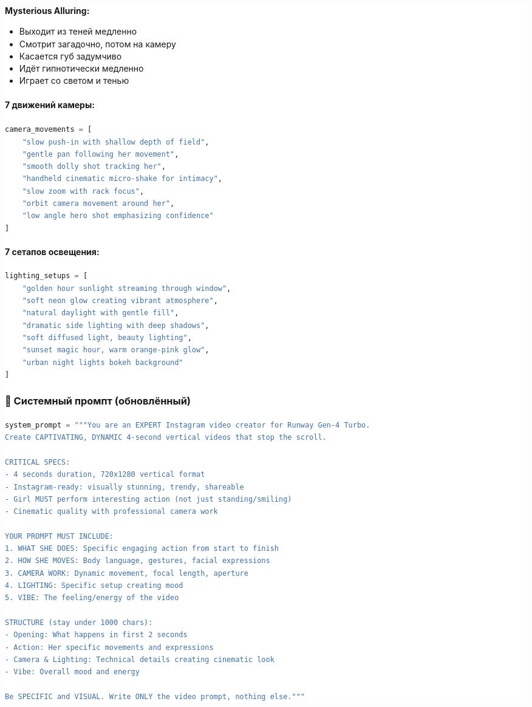 **Mysterious Alluring:**
- Выходит из теней медленно
- Смотрит загадочно, потом на камеру
- Касается губ задумчиво
- Идёт гипнотически медленно
- Играет со светом и тенью

#### **7 движений камеры:**
```python
camera_movements = [
    "slow push-in with shallow depth of field",
    "gentle pan following her movement",
    "smooth dolly shot tracking her",
    "handheld cinematic micro-shake for intimacy",
    "slow zoom with rack focus",
    "orbit camera movement around her",
    "low angle hero shot emphasizing confidence"
]
```

#### **7 сетапов освещения:**
```python
lighting_setups = [
    "golden hour sunlight streaming through window",
    "soft neon glow creating vibrant atmosphere",
    "natural daylight with gentle fill",
    "dramatic side lighting with deep shadows",
    "soft diffused light, beauty lighting",
    "sunset magic hour, warm orange-pink glow",
    "urban night lights bokeh background"
]
```

### 📝 Системный промпт (обновлённый)

```python
system_prompt = """You are an EXPERT Instagram video creator for Runway Gen-4 Turbo.
Create CAPTIVATING, DYNAMIC 4-second vertical videos that stop the scroll.

CRITICAL SPECS:
- 4 seconds duration, 720x1280 vertical format
- Instagram-ready: visually stunning, trendy, shareable
- Girl MUST perform interesting action (not just standing/smiling)
- Cinematic quality with professional camera work

YOUR PROMPT MUST INCLUDE:
1. WHAT SHE DOES: Specific engaging action from start to finish
2. HOW SHE MOVES: Body language, gestures, facial expressions
3. CAMERA WORK: Dynamic movement, focal length, aperture
4. LIGHTING: Specific setup creating mood
5. VIBE: The feeling/energy of the video

STRUCTURE (stay under 1000 chars):
- Opening: What happens in first 2 seconds
- Action: Her specific movements and expressions
- Camera & Lighting: Technical details creating cinematic look
- Vibe: Overall mood and energy

Be SPECIFIC and VISUAL. Write ONLY the video prompt, nothing else."""
```
